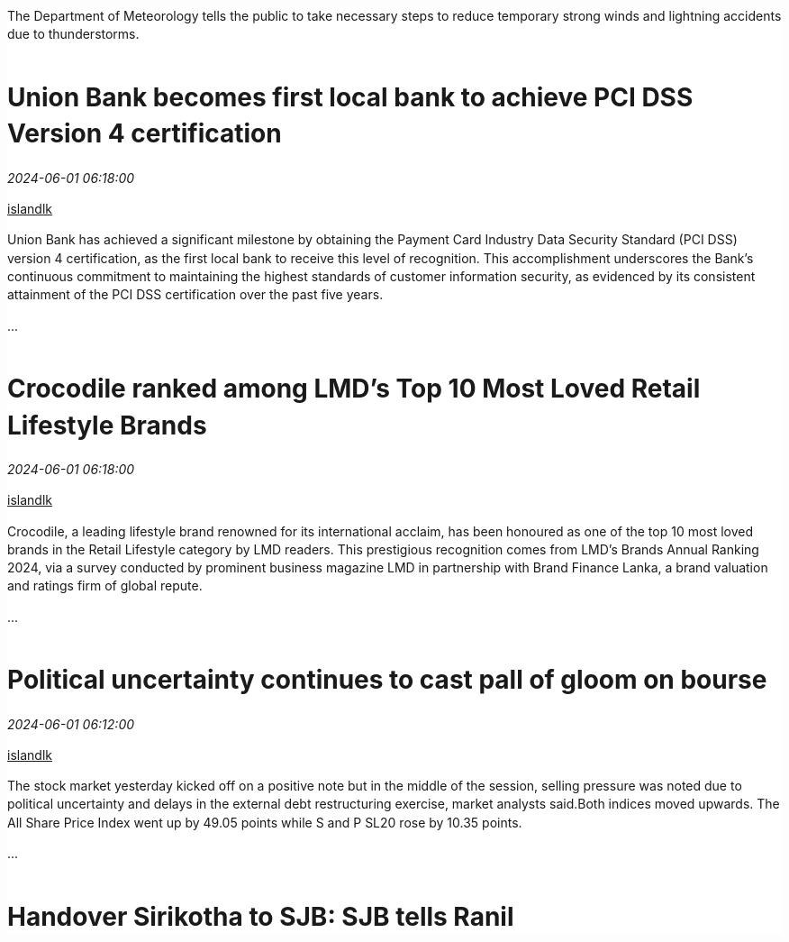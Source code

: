 The Department of Meteorology tells the public to take necessary steps to reduce temporary strong winds and lightning accidents due to thunderstorms.



# Union Bank becomes first local bank to achieve PCI DSS Version 4 certification

*2024-06-01 06:18:00*

[islandlk](http://island.lk/union-bank-becomes-first-local-bank-to-achieve-pci-dss-version-4-certification/)

Union Bank has achieved a significant milestone by obtaining the Payment Card Industry Data Security Standard (PCI DSS) version 4 certification, as the first local bank to receive this level of recognition. This accomplishment underscores the Bank’s continuous commitment to maintaining the highest standards of customer information security, as evidenced by its consistent attainment of the PCI DSS certification over the past five years.

...



# Crocodile ranked among LMD’s Top 10 Most Loved Retail Lifestyle Brands

*2024-06-01 06:18:00*

[islandlk](http://island.lk/crocodile-ranked-among-lmds-top-10-most-loved-retail-lifestyle-brands/)

Crocodile, a leading lifestyle brand renowned for its international acclaim, has been honoured as one of the top 10 most loved brands in the Retail Lifestyle category by LMD readers. This prestigious recognition comes from LMD’s Brands Annual Ranking 2024, via a survey conducted by prominent business magazine LMD in partnership with Brand Finance Lanka, a brand valuation and ratings firm of global repute.

...



# Political uncertainty continues to cast pall of gloom on bourse

*2024-06-01 06:12:00*

[islandlk](http://island.lk/political-uncertainty-continues-to-cast-pall-of-gloom-on-bourse/)

The stock market yesterday kicked off on a positive note but in the middle of the session, selling pressure was noted due to political uncertainty and delays in the external debt restructuring exercise, market analysts said.Both indices moved upwards. The All Share Price Index went up by 49.05 points while S and P SL20 rose by 10.35 points.

...



# Handover Sirikotha to SJB: SJB tells Ranil
